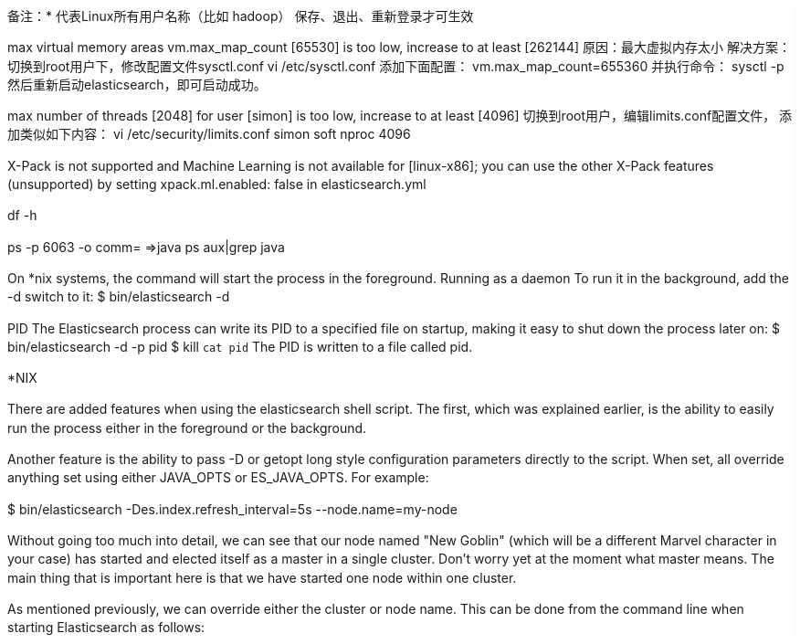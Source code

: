 
备注：* 代表Linux所有用户名称（比如 hadoop）
保存、退出、重新登录才可生效

max virtual memory areas vm.max_map_count [65530] is too low, increase to at least [262144]
原因：最大虚拟内存太小
解决方案：切换到root用户下，修改配置文件sysctl.conf
vi /etc/sysctl.conf
添加下面配置：
vm.max_map_count=655360
并执行命令：
sysctl -p
然后重新启动elasticsearch，即可启动成功。

max number of threads [2048] for user [simon] is too low, increase to at least [4096]
切换到root用户，编辑limits.conf配置文件， 添加类似如下内容：
vi /etc/security/limits.conf
simon soft nproc 4096


X-Pack is not supported and Machine Learning is not available for [linux-x86]; you can use the other X-Pack features (unsupported) by setting xpack.ml.enabled: false in elasticsearch.yml

df -h

ps -p 6063 -o comm=
=>java
ps aux|grep java

On *nix systems, the command will start the process in the foreground.
Running as a daemon
To run it in the background, add the -d switch to it:
$ bin/elasticsearch -d

PID
The Elasticsearch process can write its PID to a specified file on startup, making it easy to shut down the process later on:
$ bin/elasticsearch -d -p pid 
$ kill `cat pid` 
The PID is written to a file called pid. 

*NIX

There are added features when using the elasticsearch shell script. The first, which was explained earlier, is the ability to easily run the process either in the foreground or the background.

Another feature is the ability to pass -D or getopt long style configuration parameters directly to the script. When set, all override anything set using either JAVA_OPTS or ES_JAVA_OPTS. For example:

$ bin/elasticsearch -Des.index.refresh_interval=5s --node.name=my-node

Without going too much into detail, we can see that our node named "New Goblin" (which will be a different Marvel character in your case) has started and elected itself as a master in a single cluster. Don’t worry yet at the moment what master means. The main thing that is important here is that we have started one node within one cluster.

As mentioned previously, we can override either the cluster or node name. This can be done from the command line when starting Elasticsearch as follows:
